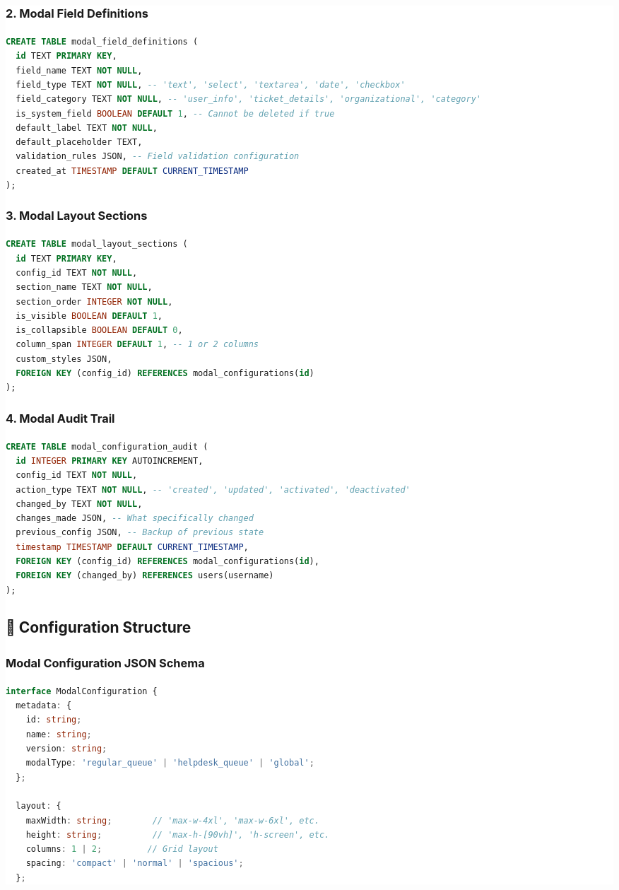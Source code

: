 ### **2. Modal Field Definitions**
```sql
CREATE TABLE modal_field_definitions (
  id TEXT PRIMARY KEY,
  field_name TEXT NOT NULL,
  field_type TEXT NOT NULL, -- 'text', 'select', 'textarea', 'date', 'checkbox'
  field_category TEXT NOT NULL, -- 'user_info', 'ticket_details', 'organizational', 'category'
  is_system_field BOOLEAN DEFAULT 1, -- Cannot be deleted if true
  default_label TEXT NOT NULL,
  default_placeholder TEXT,
  validation_rules JSON, -- Field validation configuration
  created_at TIMESTAMP DEFAULT CURRENT_TIMESTAMP
);
```

### **3. Modal Layout Sections**
```sql
CREATE TABLE modal_layout_sections (
  id TEXT PRIMARY KEY,
  config_id TEXT NOT NULL,
  section_name TEXT NOT NULL,
  section_order INTEGER NOT NULL,
  is_visible BOOLEAN DEFAULT 1,
  is_collapsible BOOLEAN DEFAULT 0,
  column_span INTEGER DEFAULT 1, -- 1 or 2 columns
  custom_styles JSON,
  FOREIGN KEY (config_id) REFERENCES modal_configurations(id)
);
```

### **4. Modal Audit Trail**
```sql
CREATE TABLE modal_configuration_audit (
  id INTEGER PRIMARY KEY AUTOINCREMENT,
  config_id TEXT NOT NULL,
  action_type TEXT NOT NULL, -- 'created', 'updated', 'activated', 'deactivated'
  changed_by TEXT NOT NULL,
  changes_made JSON, -- What specifically changed
  previous_config JSON, -- Backup of previous state
  timestamp TIMESTAMP DEFAULT CURRENT_TIMESTAMP,
  FOREIGN KEY (config_id) REFERENCES modal_configurations(id),
  FOREIGN KEY (changed_by) REFERENCES users(username)
);
```

## 🎨 **Configuration Structure**

### **Modal Configuration JSON Schema**
```typescript
interface ModalConfiguration {
  metadata: {
    id: string;
    name: string;
    version: string;
    modalType: 'regular_queue' | 'helpdesk_queue' | 'global';
  };
  
  layout: {
    maxWidth: string;        // 'max-w-4xl', 'max-w-6xl', etc.
    height: string;          // 'max-h-[90vh]', 'h-screen', etc.
    columns: 1 | 2;         // Grid layout
    spacing: 'compact' | 'normal' | 'spacious';
  };
```